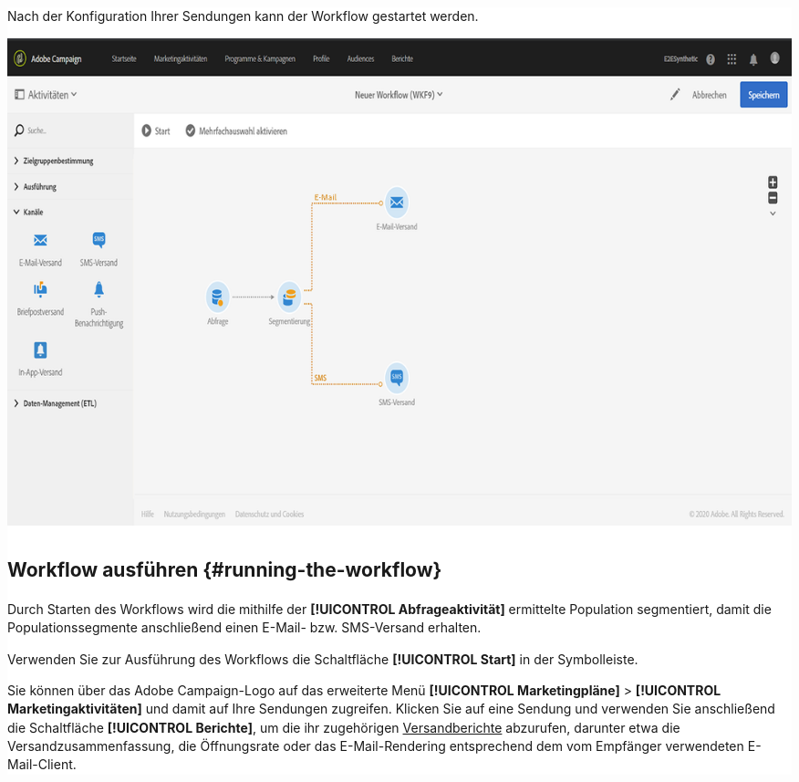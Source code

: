 Nach der Konfiguration Ihrer Sendungen kann der Workflow gestartet werden.

![](assets/wkf_segment_deliveries.png)

## Workflow ausführen {#running-the-workflow}

Durch Starten des Workflows wird die mithilfe der **[!UICONTROL Abfrageaktivität]** ermittelte Population segmentiert, damit die Populationssegmente anschließend einen E-Mail- bzw. SMS-Versand erhalten.

Verwenden Sie zur Ausführung des Workflows die Schaltfläche **[!UICONTROL Start]** in der Symbolleiste.

Sie können über das Adobe Campaign-Logo auf das erweiterte Menü **[!UICONTROL Marketingpläne]** > **[!UICONTROL Marketingaktivitäten]** und damit auf Ihre Sendungen zugreifen. Klicken Sie auf eine Sendung und verwenden Sie anschließend die Schaltfläche **[!UICONTROL Berichte]**, um die ihr zugehörigen [Versandberichte](../../reporting/using/about-dynamic-reports.md#accessing-dynamic-reports) abzurufen, darunter etwa die Versandzusammenfassung, die Öffnungsrate oder das E-Mail-Rendering entsprechend dem vom Empfänger verwendeten E-Mail-Client.
